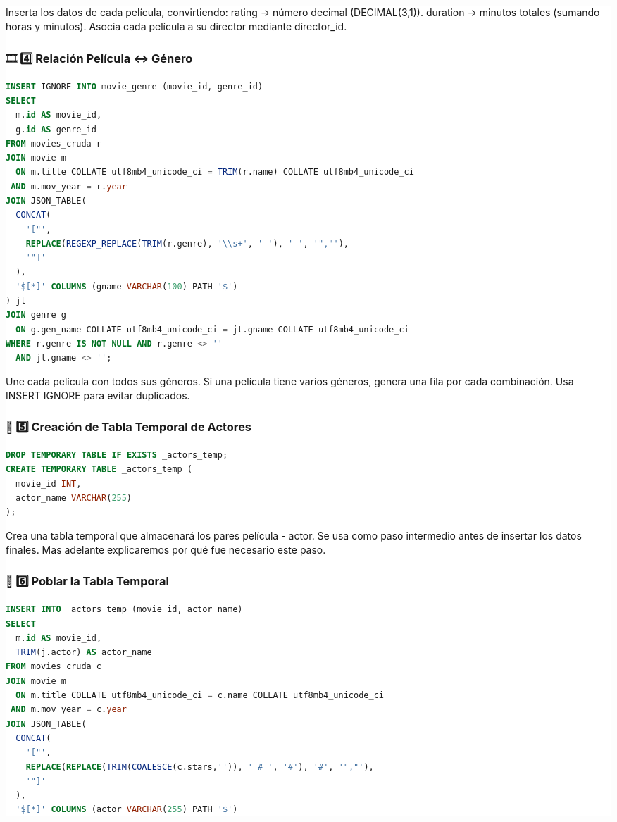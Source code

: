 Inserta los datos de cada película, convirtiendo:
rating → número decimal (DECIMAL(3,1)).
duration → minutos totales (sumando horas y minutos).
Asocia cada película a su director mediante director_id.

### 🎞️ 4️⃣ **Relación Película ↔ Género**

``` sql
INSERT IGNORE INTO movie_genre (movie_id, genre_id)
SELECT
  m.id AS movie_id,
  g.id AS genre_id
FROM movies_cruda r
JOIN movie m
  ON m.title COLLATE utf8mb4_unicode_ci = TRIM(r.name) COLLATE utf8mb4_unicode_ci
 AND m.mov_year = r.year
JOIN JSON_TABLE(
  CONCAT(
    '["',
    REPLACE(REGEXP_REPLACE(TRIM(r.genre), '\\s+', ' '), ' ', '","'),
    '"]'
  ),
  '$[*]' COLUMNS (gname VARCHAR(100) PATH '$')
) jt
JOIN genre g
  ON g.gen_name COLLATE utf8mb4_unicode_ci = jt.gname COLLATE utf8mb4_unicode_ci
WHERE r.genre IS NOT NULL AND r.genre <> '' 
  AND jt.gname <> '';
  ```

Une cada película con todos sus géneros.
Si una película tiene varios géneros, genera una fila por cada combinación.
Usa INSERT IGNORE para evitar duplicados.

### 👥 5️⃣ **Creación de Tabla Temporal de Actores**

``` sql
DROP TEMPORARY TABLE IF EXISTS _actors_temp;
CREATE TEMPORARY TABLE _actors_temp (
  movie_id INT,
  actor_name VARCHAR(255)
);
```

Crea una tabla temporal que almacenará los pares película - actor.
Se usa como paso intermedio antes de insertar los datos finales.
Mas adelante explicaremos por qué fue necesario este paso.

### 🌟 6️⃣ **Poblar la Tabla Temporal**

``` sql
INSERT INTO _actors_temp (movie_id, actor_name)
SELECT
  m.id AS movie_id,
  TRIM(j.actor) AS actor_name
FROM movies_cruda c
JOIN movie m
  ON m.title COLLATE utf8mb4_unicode_ci = c.name COLLATE utf8mb4_unicode_ci
 AND m.mov_year = c.year
JOIN JSON_TABLE(
  CONCAT(
    '["',
    REPLACE(REPLACE(TRIM(COALESCE(c.stars,'')), ' # ', '#'), '#', '","'),
    '"]'
  ),
  '$[*]' COLUMNS (actor VARCHAR(255) PATH '$')
```